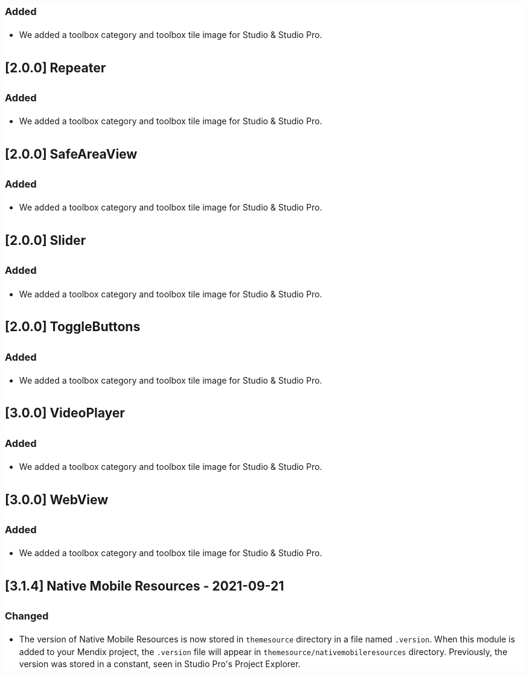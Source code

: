### Added

-   We added a toolbox category and toolbox tile image for Studio & Studio Pro.

## [2.0.0] Repeater

### Added

-   We added a toolbox category and toolbox tile image for Studio & Studio Pro.

## [2.0.0] SafeAreaView

### Added

-   We added a toolbox category and toolbox tile image for Studio & Studio Pro.

## [2.0.0] Slider

### Added

-   We added a toolbox category and toolbox tile image for Studio & Studio Pro.

## [2.0.0] ToggleButtons

### Added

-   We added a toolbox category and toolbox tile image for Studio & Studio Pro.

## [3.0.0] VideoPlayer

### Added

-   We added a toolbox category and toolbox tile image for Studio & Studio Pro.

## [3.0.0] WebView

### Added

-   We added a toolbox category and toolbox tile image for Studio & Studio Pro.

## [3.1.4] Native Mobile Resources - 2021-09-21

### Changed

-   The version of Native Mobile Resources is now stored in `themesource` directory in a file named `.version`. When this module is added to your Mendix project, the `.version` file will appear in `themesource/nativemobileresources` directory. Previously, the version was stored in a constant, seen in Studio Pro's Project Explorer.
